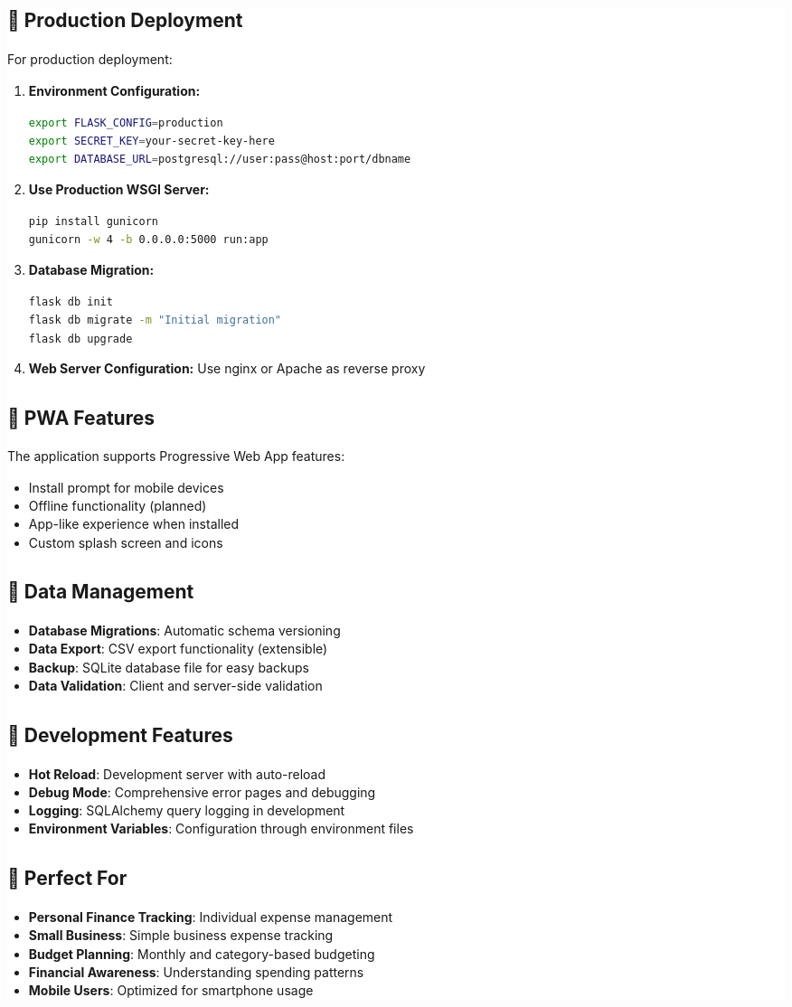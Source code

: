 ## 🚀 Production Deployment

For production deployment:

1. **Environment Configuration:**
   ```bash
   export FLASK_CONFIG=production
   export SECRET_KEY=your-secret-key-here
   export DATABASE_URL=postgresql://user:pass@host:port/dbname
   ```

2. **Use Production WSGI Server:**
   ```bash
   pip install gunicorn
   gunicorn -w 4 -b 0.0.0.0:5000 run:app
   ```

3. **Database Migration:**
   ```bash
   flask db init
   flask db migrate -m "Initial migration"
   flask db upgrade
   ```

4. **Web Server Configuration:** Use nginx or Apache as reverse proxy

## 📱 PWA Features

The application supports Progressive Web App features:
- Install prompt for mobile devices
- Offline functionality (planned)
- App-like experience when installed
- Custom splash screen and icons

## 🔄 Data Management

- **Database Migrations**: Automatic schema versioning
- **Data Export**: CSV export functionality (extensible)
- **Backup**: SQLite database file for easy backups
- **Data Validation**: Client and server-side validation

## 🧪 Development Features

- **Hot Reload**: Development server with auto-reload
- **Debug Mode**: Comprehensive error pages and debugging
- **Logging**: SQLAlchemy query logging in development
- **Environment Variables**: Configuration through environment files

## 🎯 Perfect For

- **Personal Finance Tracking**: Individual expense management
- **Small Business**: Simple business expense tracking
- **Budget Planning**: Monthly and category-based budgeting
- **Financial Awareness**: Understanding spending patterns
- **Mobile Users**: Optimized for smartphone usage
